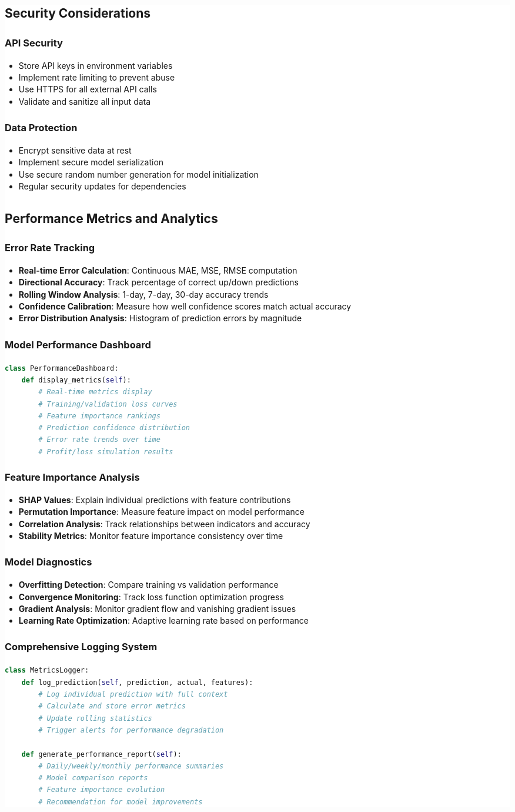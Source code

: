 ## Security Considerations

### API Security
- Store API keys in environment variables
- Implement rate limiting to prevent abuse
- Use HTTPS for all external API calls
- Validate and sanitize all input data

### Data Protection
- Encrypt sensitive data at rest
- Implement secure model serialization
- Use secure random number generation for model initialization
- Regular security updates for dependencies

## Performance Metrics and Analytics

### Error Rate Tracking
- **Real-time Error Calculation**: Continuous MAE, MSE, RMSE computation
- **Directional Accuracy**: Track percentage of correct up/down predictions
- **Rolling Window Analysis**: 1-day, 7-day, 30-day accuracy trends
- **Confidence Calibration**: Measure how well confidence scores match actual accuracy
- **Error Distribution Analysis**: Histogram of prediction errors by magnitude

### Model Performance Dashboard
```python
class PerformanceDashboard:
    def display_metrics(self):
        # Real-time metrics display
        # Training/validation loss curves
        # Feature importance rankings
        # Prediction confidence distribution
        # Error rate trends over time
        # Profit/loss simulation results
```

### Feature Importance Analysis
- **SHAP Values**: Explain individual predictions with feature contributions
- **Permutation Importance**: Measure feature impact on model performance
- **Correlation Analysis**: Track relationships between indicators and accuracy
- **Stability Metrics**: Monitor feature importance consistency over time

### Model Diagnostics
- **Overfitting Detection**: Compare training vs validation performance
- **Convergence Monitoring**: Track loss function optimization progress
- **Gradient Analysis**: Monitor gradient flow and vanishing gradient issues
- **Learning Rate Optimization**: Adaptive learning rate based on performance

### Comprehensive Logging System
```python
class MetricsLogger:
    def log_prediction(self, prediction, actual, features):
        # Log individual prediction with full context
        # Calculate and store error metrics
        # Update rolling statistics
        # Trigger alerts for performance degradation
        
    def generate_performance_report(self):
        # Daily/weekly/monthly performance summaries
        # Model comparison reports
        # Feature importance evolution
        # Recommendation for model improvements
```